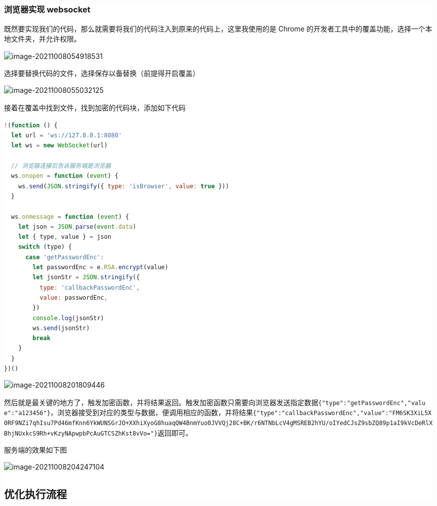 ### 浏览器实现 websocket

既然要实现我们的代码，那么就需要将我们的代码注入到原来的代码上，这里我使用的是 Chrome 的开发者工具中的覆盖功能，选择一个本地文件夹，并允许权限。

![image-20211008054918531](https://img.lummstudio.com/image-20211008054918531.png)

选择要替换代码的文件，选择保存以备替换（前提得开启覆盖）

![image-20211008055032125](https://img.lummstudio.com/image-20211008055032125.png)

接着在覆盖中找到文件，找到加密的代码块，添加如下代码

```javascript title="browser.js"
!(function () {
  let url = 'ws://127.0.0.1:8080'
  let ws = new WebSocket(url)

  // 浏览器连接后告诉服务端是浏览器
  ws.onopen = function (event) {
    ws.send(JSON.stringify({ type: 'isBrowser', value: true }))
  }

  ws.onmessage = function (event) {
    let json = JSON.parse(event.data)
    let { type, value } = json
    switch (type) {
      case 'getPasswordEnc':
        let passwordEnc = e.RSA.encrypt(value)
        let jsonStr = JSON.stringify({
          type: 'callbackPasswordEnc',
          value: passwordEnc,
        })
        console.log(jsonStr)
        ws.send(jsonStr)
        break
    }
  }
})()
```

![image-20211008201809446](https://img.lummstudio.com/image-20211008201809446.png)

然后就是最关键的地方了，触发加密函数，并将结果返回。触发加密函数只需要向浏览器发送指定数据`{"type":"getPasswordEnc","value":"a123456"}`，浏览器接受到对应的类型与数据，便调用相应的函数，并将结果`{"type":"callbackPasswordEnc","value":"FM6SK3XiL5X0RF9NZi7qhIsu7Pd46mfKnn6YkWUNSGrJO+XXhiXyoG8huaqQW4BnmYuo0JVVQj28C+BK/r6NTNbLcV4gMSREB2hYU/oIYedCJsZ9sbZQ89p1aI9kVcDeRlXBhjNUxkcS9Rh+vKzyNApwpbPcAuGTCSZhKst8vVo="}`返回即可。

服务端的效果如下图

![image-20211008204247104](https://img.lummstudio.com/image-20211008204247104.png)

## 优化执行流程
